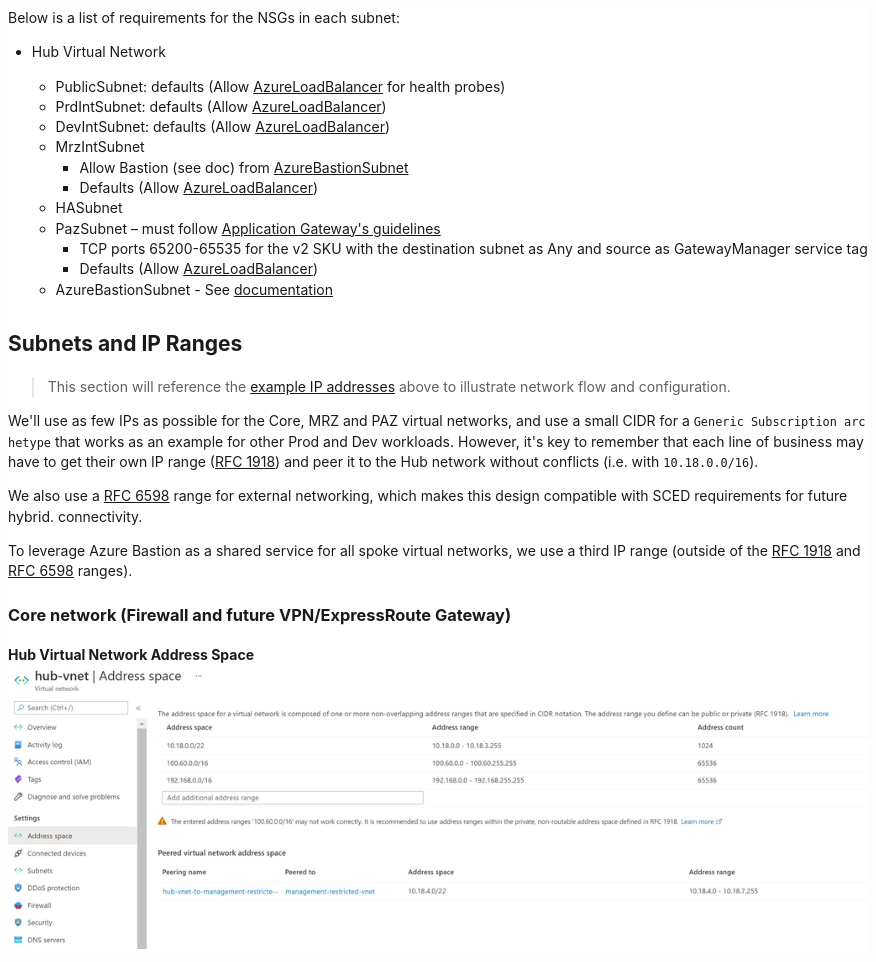 Below is a list of requirements for the NSGs in each subnet:

* Hub Virtual Network

  * PublicSubnet: defaults (Allow [AzureLoadBalancer][nsgAzureLoadBalancer] for health probes)
  * PrdIntSubnet: defaults (Allow [AzureLoadBalancer][nsgAzureLoadBalancer])
  * DevIntSubnet: defaults (Allow [AzureLoadBalancer][nsgAzureLoadBalancer])
  * MrzIntSubnet
    * Allow Bastion (see doc) from [AzureBastionSubnet][nsgAzureBastion]
    * Defaults (Allow [AzureLoadBalancer][nsgAzureLoadBalancer])
  * HASubnet
  * PazSubnet – must follow [Application Gateway's guidelines][nsgAppGatewayV2]
    * TCP ports 65200-65535 for the v2 SKU with the destination subnet as Any and source as GatewayManager service tag
    * Defaults (Allow [AzureLoadBalancer][nsgAzureLoadBalancer])
  * AzureBastionSubnet - See [documentation][nsgAzureBastion]

## Subnets and IP Ranges

> This section will reference the [example IP addresses](#ip-addresses) above to illustrate network flow and configuration.

We'll use as few IPs as possible for the Core, MRZ and PAZ virtual networks, and use a small CIDR for a `Generic Subscription archetype` that works as an example for other Prod and Dev workloads. However, it's key to remember that each line of business may have to get their own IP range ([RFC 1918][rfc1918]) and peer it to the Hub network without conflicts (i.e. with `10.18.0.0/16`).

We also use a [RFC 6598][rfc6598] range for external networking, which makes this design compatible with SCED requirements for future hybrid. connectivity.

To leverage Azure Bastion as a shared service for all spoke virtual networks, we use a third IP range (outside of the [RFC 1918][rfc1918] and [RFC 6598][rfc6598] ranges).

### Core network (Firewall and future VPN/ExpressRoute Gateway)

**Hub Virtual Network Address Space**
![Hub Virtual Network Address Space](../media/architecture/hubnetwork-nva/hubvnet-address-space.jpg)


[itsg22]: https://www.cyber.gc.ca/sites/default/files/publications/itsg-22-eng.pdf
[cloudUsageProfiles]: https://github.com/canada-ca/cloud-guardrails/blob/master/EN/00_Applicable-Scope.md
[rfc1918]: https://tools.ietf.org/html/rfc1918
[rfc6598]: https://tools.ietf.org/html/rfc6598
[nsgAzureLoadBalancer]: https://learn.microsoft.com/azure/virtual-network/network-security-groups-overview#allowazureloadbalancerinbound
[nsgAzureBastion]: https://learn.microsoft.com/azure/bastion/bastion-nsg#apply
[nsgAppGatewayV2]: https://learn.microsoft.com/azure/application-gateway/configuration-infrastructure#network-security-groups
[azmarketplacefortinet]: https://portal.azure.com/#blade/Microsoft_Azure_Marketplace/GalleryItemDetailsBladeNopdl/id/fortinet.fortigatengfw-high-availability/product/%7B%22displayName%22%3A%22FortiGate%20NGFW%20for%20Azure%20LB%20HA%20with%20ARM%20template%22%2C%22itemDisplayName%22%3A%22FortiGate%20NGFW%20for%20Azure%20LB%20HA%20with%20ARM%20template%22%2C%22id%22%3A%22fortinet.fortigatengfw-high-availability%22%2C%22offerId%22%3A%22fortigatengfw-high-availability%22%2C%22publisherId%22%3A%22fortinet%22%2C%22publisherDisplayName%22%3A%22Fortinet%22%2C%22summary%22%3A%22FortiGate%20NGFW%20improves%20on%20the%20Azure%20firewall%20with%20complete%20data%2C%20application%20and%20network%20security%22%2C%22longSummary%22%3A%22Automated%20deployment%20for%20the%20combined%20use%20of%20Azure%20LB%20and%20NGFW%20configurations%20(2%20FortiGate%20virtual%20machines)%20to%20support%20your%20Enterprise%20Cloud%20workload%22%2C%22description%22%3A%22%3Cp%3EThe%20FortiGate%20Next-Generation%20Firewall%20combines%20a%20comprehensive%20suite%20of%20powerful%20security%20tools%20into%20a%20high-performance%20virtual%20device.%20FortiGate%20NGFWs%20can%20be%20combined%20with%20other%20Fortinet%20solutions%20to%20form%20a%20unified%20security%20fabric%20to%20secure%20your%20network%2C%20users%2C%20data%20and%20applications%20across%20clouds%20and%20enterprises.%3Cbr%3E%3C%2Fp%3E%3Cp%20class%3D%5C%22x_xmsonormal%5C%22%3EThe%20FortiGate%20NGFW%20includes%20application%20aware%20network%20security%2C%20secure%20SD-WAN%2C%20virus%20protection%2C%20IPS%2C%20Web%20filtering%20and%20VPN%20along%20with%20advanced%20features%20such%20as%20an%20extreme%20threat%20database%2C%20vulnerability%20management%20and%20flow-based%20inspection%20work%20in%20concert%20to%20identify%20and%20mitigate%20the%20latest%20complex%20security%20threats.%20The%20security-hardened%20FortiOS%20operating%20system%20is%20purpose-built%20for%20inspection%20and%20identification%20of%20malware.%3C%2Fp%3E%3Cp%20class%3D%5C%22x_xmsonormal%5C%22%3EDesigned%20to%20ensure%20easy%2C%20consistent%20deployment%20for%20the%20most%20ef